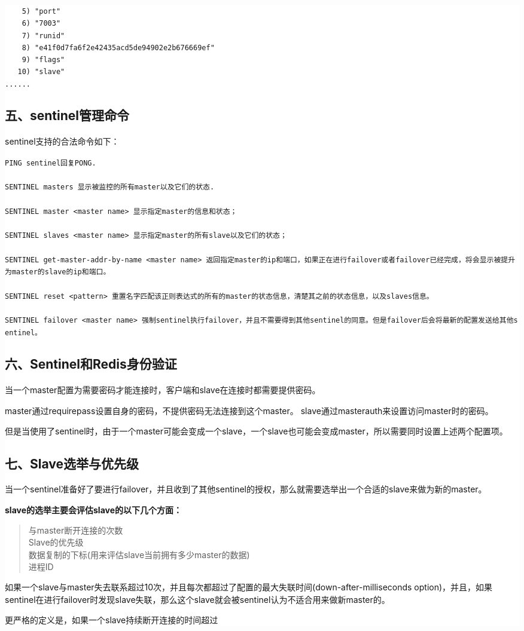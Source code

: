 ```
    5) "port"
    6) "7003"
    7) "runid"
    8) "e41f0d7fa6f2e42435acd5de94902e2b676669ef"
    9) "flags"
   10) "slave"
......

```

## 五、sentinel管理命令 ##
sentinel支持的合法命令如下：
```
PING sentinel回复PONG.

SENTINEL masters 显示被监控的所有master以及它们的状态.

SENTINEL master <master name> 显示指定master的信息和状态；

SENTINEL slaves <master name> 显示指定master的所有slave以及它们的状态；

SENTINEL get-master-addr-by-name <master name> 返回指定master的ip和端口，如果正在进行failover或者failover已经完成，将会显示被提升为master的slave的ip和端口。

SENTINEL reset <pattern> 重置名字匹配该正则表达式的所有的master的状态信息，清楚其之前的状态信息，以及slaves信息。

SENTINEL failover <master name> 强制sentinel执行failover，并且不需要得到其他sentinel的同意。但是failover后会将最新的配置发送给其他sentinel。
```

## 六、Sentinel和Redis身份验证 ##
当一个master配置为需要密码才能连接时，客户端和slave在连接时都需要提供密码。

master通过requirepass设置自身的密码，不提供密码无法连接到这个master。
slave通过masterauth来设置访问master时的密码。

但是当使用了sentinel时，由于一个master可能会变成一个slave，一个slave也可能会变成master，所以需要同时设置上述两个配置项。

## 七、Slave选举与优先级 ##
当一个sentinel准备好了要进行failover，并且收到了其他sentinel的授权，那么就需要选举出一个合适的slave来做为新的master。

**slave的选举主要会评估slave的以下几个方面：**

> 与master断开连接的次数   
> Slave的优先级   
> 数据复制的下标(用来评估slave当前拥有多少master的数据)   
> 进程ID   

如果一个slave与master失去联系超过10次，并且每次都超过了配置的最大失联时间(down-after-milliseconds option)，并且，如果sentinel在进行failover时发现slave失联，那么这个slave就会被sentinel认为不适合用来做新master的。

更严格的定义是，如果一个slave持续断开连接的时间超过
